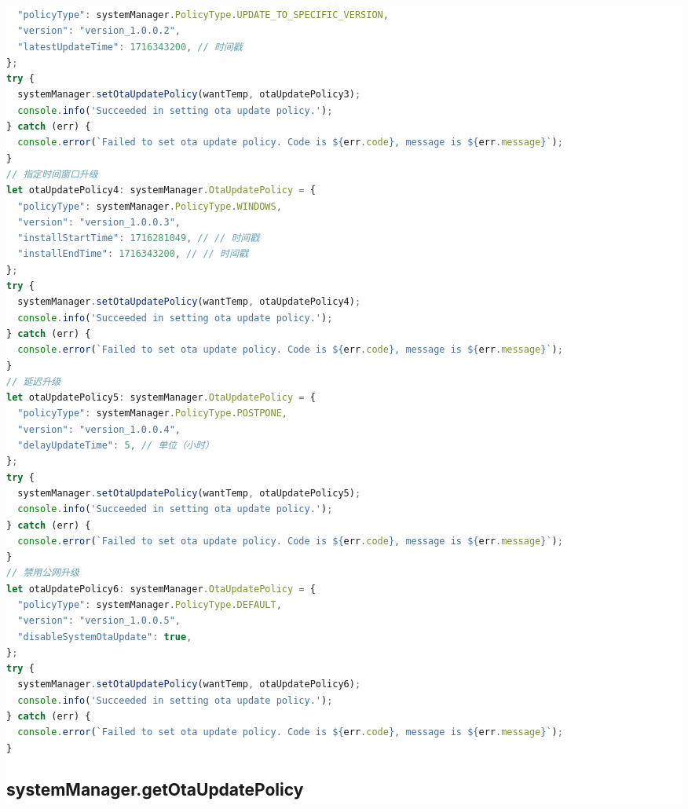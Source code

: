 ```ts
  "policyType": systemManager.PolicyType.UPDATE_TO_SPECIFIC_VERSION,
  "version": "version_1.0.0.2",
  "latestUpdateTime": 1716343200, // 时间戳
};
try {
  systemManager.setOtaUpdatePolicy(wantTemp, otaUpdatePolicy3);
  console.info('Succeeded in setting ota update policy.');
} catch (err) {
  console.error(`Failed to set ota update policy. Code is ${err.code}, message is ${err.message}`);
}
// 指定时间窗口升级
let otaUpdatePolicy4: systemManager.OtaUpdatePolicy = {
  "policyType": systemManager.PolicyType.WINDOWS,
  "version": "version_1.0.0.3",
  "installStartTime": 1716281049, // // 时间戳
  "installEndTime": 1716343200, // // 时间戳
};
try {
  systemManager.setOtaUpdatePolicy(wantTemp, otaUpdatePolicy4);
  console.info('Succeeded in setting ota update policy.');
} catch (err) {
  console.error(`Failed to set ota update policy. Code is ${err.code}, message is ${err.message}`);
}
// 延迟升级
let otaUpdatePolicy5: systemManager.OtaUpdatePolicy = {
  "policyType": systemManager.PolicyType.POSTPONE,
  "version": "version_1.0.0.4",
  "delayUpdateTime": 5, // 单位（小时）
};
try {
  systemManager.setOtaUpdatePolicy(wantTemp, otaUpdatePolicy5);
  console.info('Succeeded in setting ota update policy.');
} catch (err) {
  console.error(`Failed to set ota update policy. Code is ${err.code}, message is ${err.message}`);
}
// 禁用公网升级
let otaUpdatePolicy6: systemManager.OtaUpdatePolicy = {
  "policyType": systemManager.PolicyType.DEFAULT,
  "version": "version_1.0.0.5",
  "disableSystemOtaUpdate": true,
};
try {
  systemManager.setOtaUpdatePolicy(wantTemp, otaUpdatePolicy6);
  console.info('Succeeded in setting ota update policy.');
} catch (err) {
  console.error(`Failed to set ota update policy. Code is ${err.code}, message is ${err.message}`);
}
```

## systemManager.getOtaUpdatePolicy
